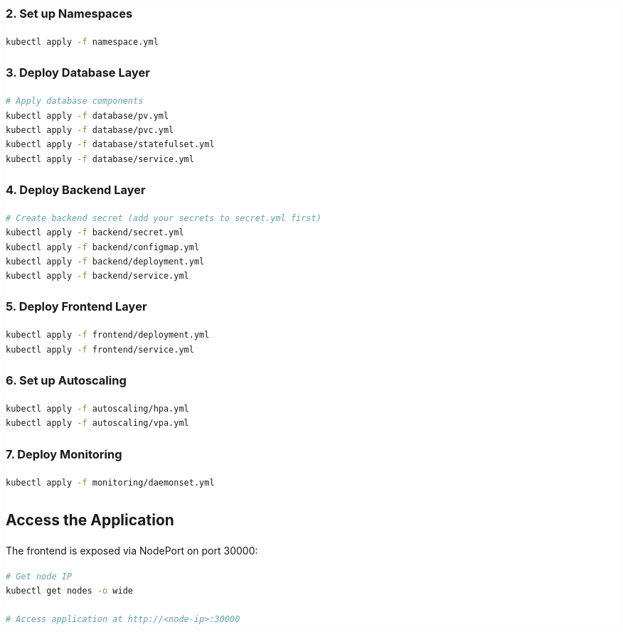 ### 2. Set up Namespaces

```bash
kubectl apply -f namespace.yml
```

### 3. Deploy Database Layer

```bash
# Apply database components
kubectl apply -f database/pv.yml
kubectl apply -f database/pvc.yml
kubectl apply -f database/statefulset.yml
kubectl apply -f database/service.yml
```

### 4. Deploy Backend Layer

```bash
# Create backend secret (add your secrets to secret.yml first)
kubectl apply -f backend/secret.yml
kubectl apply -f backend/configmap.yml
kubectl apply -f backend/deployment.yml
kubectl apply -f backend/service.yml
```

### 5. Deploy Frontend Layer

```bash
kubectl apply -f frontend/deployment.yml
kubectl apply -f frontend/service.yml
```

### 6. Set up Autoscaling

```bash
kubectl apply -f autoscaling/hpa.yml
kubectl apply -f autoscaling/vpa.yml
```

### 7. Deploy Monitoring

```bash
kubectl apply -f monitoring/daemonset.yml
```

## Access the Application

The frontend is exposed via NodePort on port 30000:

```bash
# Get node IP
kubectl get nodes -o wide

# Access application at http://<node-ip>:30000
```
